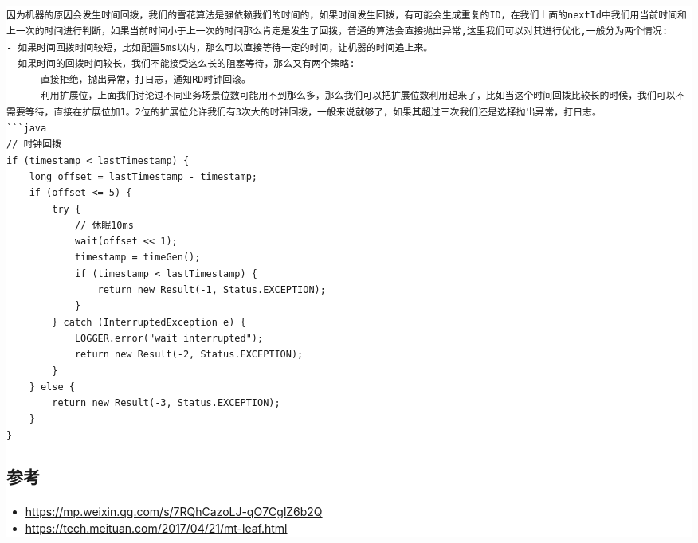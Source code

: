 ```
因为机器的原因会发生时间回拨，我们的雪花算法是强依赖我们的时间的，如果时间发生回拨，有可能会生成重复的ID，在我们上面的nextId中我们用当前时间和上一次的时间进行判断，如果当前时间小于上一次的时间那么肯定是发生了回拨，普通的算法会直接抛出异常,这里我们可以对其进行优化,一般分为两个情况:
- 如果时间回拨时间较短，比如配置5ms以内，那么可以直接等待一定的时间，让机器的时间追上来。
- 如果时间的回拨时间较长，我们不能接受这么长的阻塞等待，那么又有两个策略:
    - 直接拒绝，抛出异常，打日志，通知RD时钟回滚。
    - 利用扩展位，上面我们讨论过不同业务场景位数可能用不到那么多，那么我们可以把扩展位数利用起来了，比如当这个时间回拨比较长的时候，我们可以不需要等待，直接在扩展位加1。2位的扩展位允许我们有3次大的时钟回拨，一般来说就够了，如果其超过三次我们还是选择抛出异常，打日志。
```java
// 时钟回拨
if (timestamp < lastTimestamp) {
    long offset = lastTimestamp - timestamp;
    if (offset <= 5) {
        try {
            // 休眠10ms
            wait(offset << 1);
            timestamp = timeGen();
            if (timestamp < lastTimestamp) {
                return new Result(-1, Status.EXCEPTION);
            }
        } catch (InterruptedException e) {
            LOGGER.error("wait interrupted");
            return new Result(-2, Status.EXCEPTION);
        }
    } else {
        return new Result(-3, Status.EXCEPTION);
    }
}
```


## 参考
- https://mp.weixin.qq.com/s/7RQhCazoLJ-qO7CglZ6b2Q
- https://tech.meituan.com/2017/04/21/mt-leaf.html

